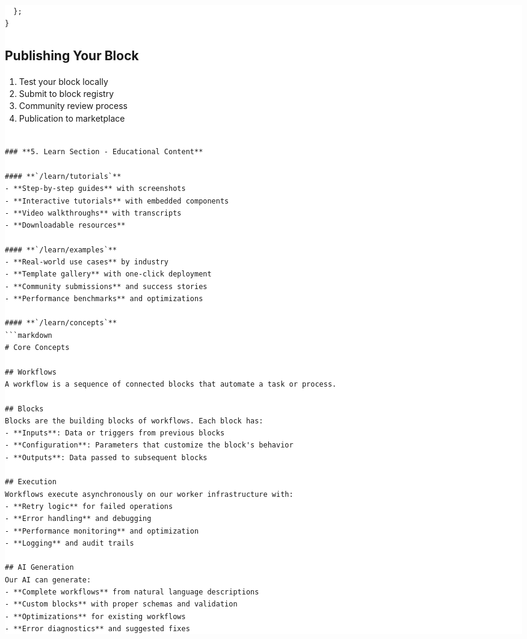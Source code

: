 ````
  };
}
````

## Publishing Your Block

1. Test your block locally
2. Submit to block registry
3. Community review process
4. Publication to marketplace

````

### **5. Learn Section - Educational Content**

#### **`/learn/tutorials`**
- **Step-by-step guides** with screenshots
- **Interactive tutorials** with embedded components
- **Video walkthroughs** with transcripts
- **Downloadable resources**

#### **`/learn/examples`**
- **Real-world use cases** by industry
- **Template gallery** with one-click deployment
- **Community submissions** and success stories
- **Performance benchmarks** and optimizations

#### **`/learn/concepts`**
```markdown
# Core Concepts

## Workflows
A workflow is a sequence of connected blocks that automate a task or process.

## Blocks
Blocks are the building blocks of workflows. Each block has:
- **Inputs**: Data or triggers from previous blocks
- **Configuration**: Parameters that customize the block's behavior
- **Outputs**: Data passed to subsequent blocks

## Execution
Workflows execute asynchronously on our worker infrastructure with:
- **Retry logic** for failed operations
- **Error handling** and debugging
- **Performance monitoring** and optimization
- **Logging** and audit trails

## AI Generation
Our AI can generate:
- **Complete workflows** from natural language descriptions
- **Custom blocks** with proper schemas and validation
- **Optimizations** for existing workflows
- **Error diagnostics** and suggested fixes
````
